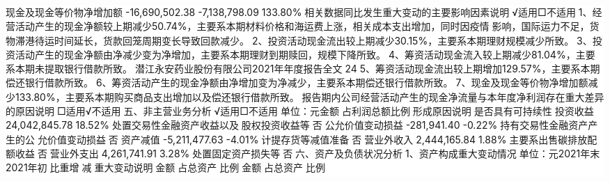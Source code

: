 现金及现金等价物净增加额
-16,690,502.38
-7,138,798.09
133.80%
相关数据同比发生重大变动的主要影响因素说明
√适用□不适用
1、经营活动产生的现金净额较上期减少50.74%，主要系本期材料价格和海运费上涨，相关成本支出增加，同时因疫情
影响，国际运力不足，货物滞港待运时间延长，货款回笼周期变长导致回款减少。
2、投资活动现金流出较上期减少30.15%，主要系本期理财规模减少所致。
3、投资活动产生的现金净额由净减少变为净增加，主要系本期理财到期赎回，规模下降所致。
4、筹资活动现金流入较上期减少81.04%，主要系本期未提取银行借款所致。
潜江永安药业股份有限公司2021年年度报告全文
24
5、筹资活动现金流出较上期增加129.57%，主要系本期偿还银行借款所致。
6、筹资活动产生的现金净额由净增加变为净减少，主要系本期偿还银行借款所致。
7、现金及现金等价物净增加额减少133.80%，主要系本期购买商品支出增加以及偿还银行借款所致。
报告期内公司经营活动产生的现金净流量与本年度净利润存在重大差异的原因说明
□适用√不适用
五、非主营业务分析
√适用□不适用
单位：元金额
占利润总额比例
形成原因说明
是否具有可持续性
投资收益
24,042,845.78
18.52%
处置交易性金融资产收益以及
股权投资收益等
否
公允价值变动损益
-281,941.40
-0.22%
持有交易性金融资产产生的公
允价值变动损益
否
资产减值
-5,211,477.63
-4.01%
计提存货等减值准备
否
营业外收入
2,444,165.84
1.88%
主要系出售碳排放配额收益
否
营业外支出
4,261,741.91
3.28%
处置固定资产损失等
否
六、资产及负债状况分析
1、资产构成重大变动情况
单位：元2021年末
2021年初
比重增
减
重大变动说明
金额
占总资产
比例
金额
占总资产
比例
